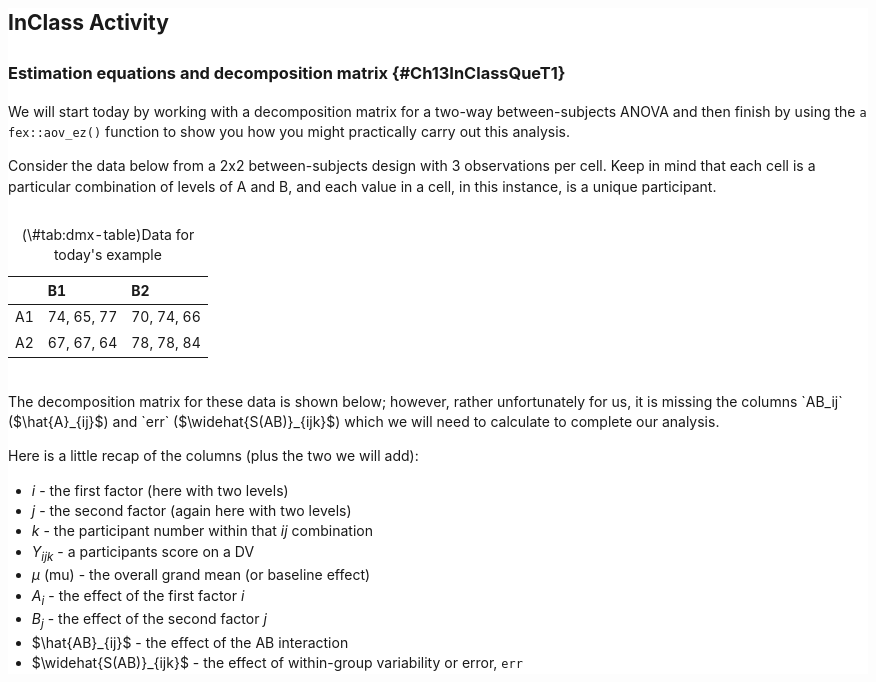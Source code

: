 ## InClass Activity



### Estimation equations and decomposition matrix {#Ch13InClassQueT1}

We will start today by working with a decomposition matrix for a two-way between-subjects ANOVA and then finish by using the `afex::aov_ez()` function to show you how you might practically carry out this analysis.



Consider the data below from a 2x2 between-subjects design with 3 observations per cell. Keep in mind that each cell is a particular combination of levels of A and B, and each value in a cell, in this instance, is a unique participant.

<div style="border: 0px;overflow-x: scroll; width:100%; "><table class="table" style="margin-left: auto; margin-right: auto;">
<caption>(\#tab:dmx-table)Data for today's example</caption>
 <thead>
  <tr>
   <th style="text-align:left;">   </th>
   <th style="text-align:left;"> B1 </th>
   <th style="text-align:left;"> B2 </th>
  </tr>
 </thead>
<tbody>
  <tr>
   <td style="text-align:left;"> A1 </td>
   <td style="text-align:left;"> 74, 65, 77 </td>
   <td style="text-align:left;"> 70, 74, 66 </td>
  </tr>
  <tr>
   <td style="text-align:left;"> A2 </td>
   <td style="text-align:left;"> 67, 67, 64 </td>
   <td style="text-align:left;"> 78, 78, 84 </td>
  </tr>
</tbody>
</table></div>
<br>
The decomposition matrix for these data is shown below; however, rather unfortunately for us, it is missing the columns `AB_ij` ($\hat{A}_{ij}$) and `err` ($\widehat{S(AB)}_{ijk}$) which we will need to calculate to complete our analysis.

Here is a little recap of the columns (plus the two we will add):

* $i$ - the first factor (here with two levels)
* $j$ - the second factor (again here with two levels)
* $k$ - the participant number within that $ij$ combination
* $Y_{ijk}$ - a participants score on a DV
* $\mu$ (mu) - the overall grand mean (or baseline effect)
* $A_i$ - the effect of the first factor $i$
* $B_j$ - the effect of the second factor $j$
* $\hat{AB}_{ij}$ - the effect of the AB interaction
* $\widehat{S(AB)}_{ijk}$ - the effect of within-group variability or error, `err`
